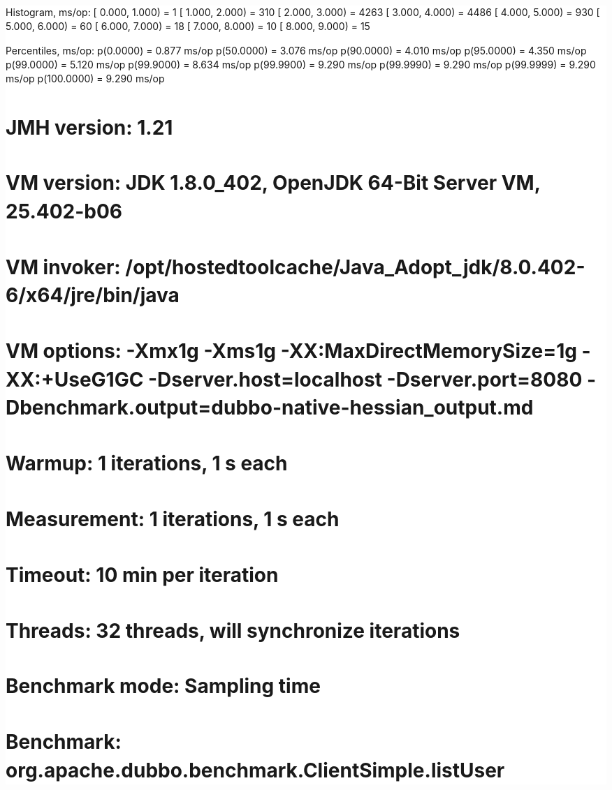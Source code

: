   Histogram, ms/op:
    [ 0.000,  1.000) = 1 
    [ 1.000,  2.000) = 310 
    [ 2.000,  3.000) = 4263 
    [ 3.000,  4.000) = 4486 
    [ 4.000,  5.000) = 930 
    [ 5.000,  6.000) = 60 
    [ 6.000,  7.000) = 18 
    [ 7.000,  8.000) = 10 
    [ 8.000,  9.000) = 15 

  Percentiles, ms/op:
      p(0.0000) =      0.877 ms/op
     p(50.0000) =      3.076 ms/op
     p(90.0000) =      4.010 ms/op
     p(95.0000) =      4.350 ms/op
     p(99.0000) =      5.120 ms/op
     p(99.9000) =      8.634 ms/op
     p(99.9900) =      9.290 ms/op
     p(99.9990) =      9.290 ms/op
     p(99.9999) =      9.290 ms/op
    p(100.0000) =      9.290 ms/op


# JMH version: 1.21
# VM version: JDK 1.8.0_402, OpenJDK 64-Bit Server VM, 25.402-b06
# VM invoker: /opt/hostedtoolcache/Java_Adopt_jdk/8.0.402-6/x64/jre/bin/java
# VM options: -Xmx1g -Xms1g -XX:MaxDirectMemorySize=1g -XX:+UseG1GC -Dserver.host=localhost -Dserver.port=8080 -Dbenchmark.output=dubbo-native-hessian_output.md
# Warmup: 1 iterations, 1 s each
# Measurement: 1 iterations, 1 s each
# Timeout: 10 min per iteration
# Threads: 32 threads, will synchronize iterations
# Benchmark mode: Sampling time
# Benchmark: org.apache.dubbo.benchmark.ClientSimple.listUser
